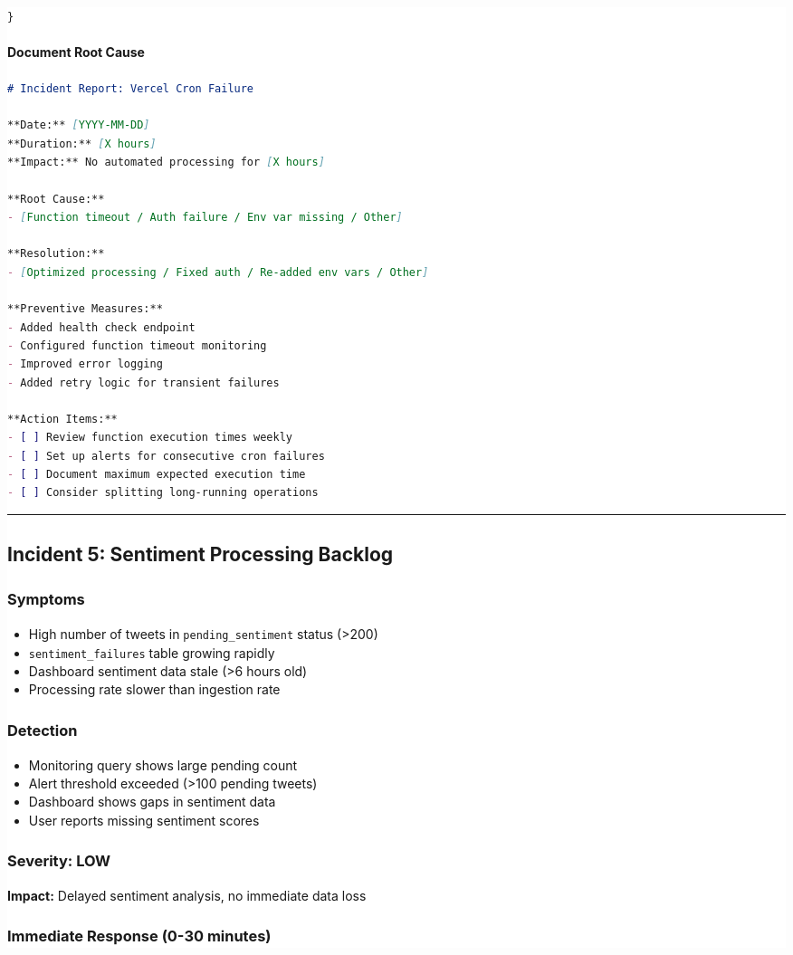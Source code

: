 ```typescript
}
```

#### Document Root Cause
```markdown
# Incident Report: Vercel Cron Failure

**Date:** [YYYY-MM-DD]
**Duration:** [X hours]
**Impact:** No automated processing for [X hours]

**Root Cause:**
- [Function timeout / Auth failure / Env var missing / Other]

**Resolution:**
- [Optimized processing / Fixed auth / Re-added env vars / Other]

**Preventive Measures:**
- Added health check endpoint
- Configured function timeout monitoring
- Improved error logging
- Added retry logic for transient failures

**Action Items:**
- [ ] Review function execution times weekly
- [ ] Set up alerts for consecutive cron failures
- [ ] Document maximum expected execution time
- [ ] Consider splitting long-running operations
```

---

## Incident 5: Sentiment Processing Backlog

### Symptoms
- High number of tweets in `pending_sentiment` status (>200)
- `sentiment_failures` table growing rapidly
- Dashboard sentiment data stale (>6 hours old)
- Processing rate slower than ingestion rate

### Detection
- Monitoring query shows large pending count
- Alert threshold exceeded (>100 pending tweets)
- Dashboard shows gaps in sentiment data
- User reports missing sentiment scores

### Severity: LOW
**Impact:** Delayed sentiment analysis, no immediate data loss

### Immediate Response (0-30 minutes)
